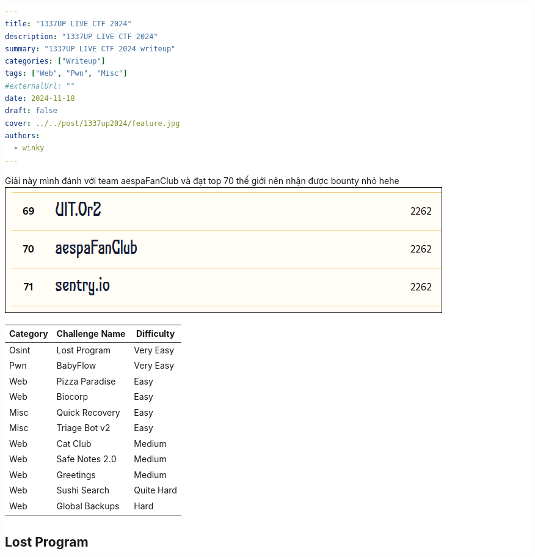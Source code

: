 ```yaml
---
title: "1337UP LIVE CTF 2024"
description: "1337UP LIVE CTF 2024"
summary: "1337UP LIVE CTF 2024 writeup"
categories: ["Writeup"]
tags: ["Web", "Pwn", "Misc"]
#externalUrl: ""
date: 2024-11-18
draft: false
cover: ../../post/1337up2024/feature.jpg
authors:
  - winky
---
```


Giải này mình đánh với team aespaFanClub và đạt top 70 thế giới nên nhận được bounty nhỏ hehe 
![alt text](image.png)

| Category | Challenge Name | Difficulty |
| -------- | -------------- | ---------- |
| Osint      | Lost Program  | Very Easy |
| Pwn      | BabyFlow | Very Easy |
| Web      | Pizza Paradise | Easy |
| Web      | Biocorp | Easy |
|Misc|Quick Recovery|Easy
| Misc      | Triage Bot v2 | Easy |
| Web      | Cat Club | Medium |
| Web      | Safe Notes 2.0 | Medium |
| Web      | Greetings | Medium |
| Web      | Sushi Search | Quite Hard |
| Web      | Global Backups | Hard |
## Lost Program
